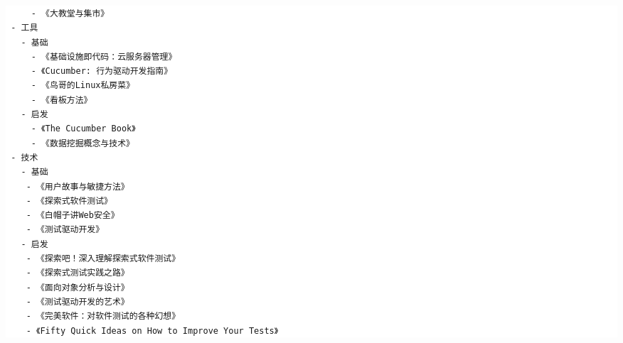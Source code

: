 ```tech-radar
     - 《大教堂与集市》
 - 工具
   - 基础
     - 《基础设施即代码：云服务器管理》
     - 《Cucumber: 行为驱动开发指南》
     - 《鸟哥的Linux私房菜》
     - 《看板方法》
   - 启发
     - 《The Cucumber Book》
     - 《数据挖掘概念与技术》
 - 技术
   - 基础
    - 《用户故事与敏捷方法》
    - 《探索式软件测试》
    - 《白帽子讲Web安全》
    - 《测试驱动开发》
   - 启发
    - 《探索吧！深入理解探索式软件测试》
    - 《探索式测试实践之路》
    - 《面向对象分析与设计》
    - 《测试驱动开发的艺术》
    - 《完美软件：对软件测试的各种幻想》
    - 《Fifty Quick Ideas on How to Improve Your Tests》
```
